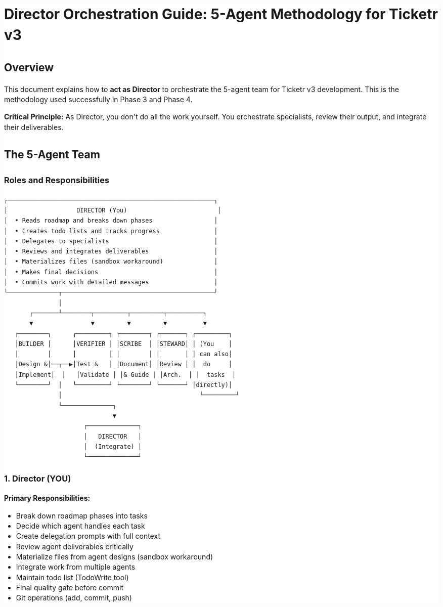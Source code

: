 # Director Orchestration Guide: 5-Agent Methodology for Ticketr v3

## Overview

This document explains how to **act as Director** to orchestrate the 5-agent team for Ticketr v3 development. This is the methodology used successfully in Phase 3 and Phase 4.

**Critical Principle:** As Director, you don't do all the work yourself. You orchestrate specialists, review their output, and integrate their deliverables.

## The 5-Agent Team

### Roles and Responsibilities

```
┌─────────────────────────────────────────────────────────┐
│                   DIRECTOR (You)                         │
│  • Reads roadmap and breaks down phases                 │
│  • Creates todo lists and tracks progress               │
│  • Delegates to specialists                             │
│  • Reviews and integrates deliverables                  │
│  • Materializes files (sandbox workaround)              │
│  • Makes final decisions                                │
│  • Commits work with detailed messages                  │
└──────────────┬──────────────────────────────────────────┘
               │
       ┌───────┴────────┬─────────┬─────────┬──────────┐
       ▼                ▼         ▼         ▼          ▼
   ┌────────┐      ┌─────────┐ ┌────────┐ ┌───────┐ ┌─────────┐
   │BUILDER │      │VERIFIER │ │SCRIBE  │ │STEWARD│ │ (You    │
   │        │      │         │ │        │ │       │ │ can also│
   │Design &│──┬──▶│Test &   │ │Document│ │Review │ │  do     │
   │Implement│  │   │Validate │ │& Guide │ │Arch.  │ │  tasks  │
   └────────┘  │   └─────────┘ └────────┘ └───────┘ │directly)│
               │                                      └─────────┘
               └──────────────┐
                              ▼
                      ┌──────────────┐
                      │   DIRECTOR   │
                      │  (Integrate) │
                      └──────────────┘
```

### 1. Director (YOU)

**Primary Responsibilities:**
- Break down roadmap phases into tasks
- Decide which agent handles each task
- Create delegation prompts with full context
- Review agent deliverables critically
- Materialize files from agent designs (sandbox workaround)
- Integrate work from multiple agents
- Maintain todo list (TodoWrite tool)
- Final quality gate before commit
- Git operations (add, commit, push)
